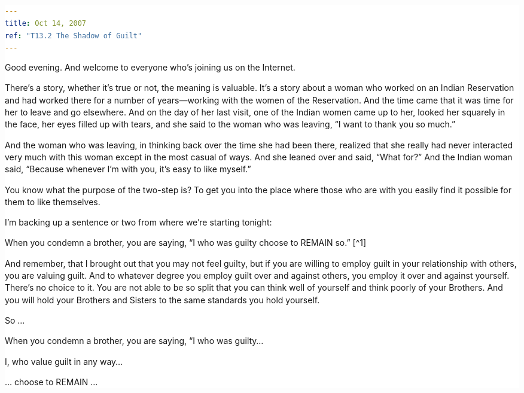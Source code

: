 ```yaml
---
title: Oct 14, 2007
ref: "T13.2 The Shadow of Guilt"
---
```


Good evening. And welcome to everyone who&rsquo;s joining us on the
Internet.

There&rsquo;s a story, whether it&rsquo;s true or not, the meaning is
valuable. It&rsquo;s a story about a woman who worked on an Indian
Reservation and had worked there for a number of years&mdash;working
with the women of the Reservation. And the time came that it was time
for her to leave and go elsewhere. And on the day of her last visit, one
of the Indian women came up to her, looked her squarely in the face, her
eyes filled up with tears, and she said to the woman who was leaving,
&ldquo;I want to thank you so much.&rdquo;

And the woman who was leaving, in thinking back over the time she had
been there, realized that she really had never interacted very much with
this woman except in the most casual of ways. And she leaned over and
said, &ldquo;What for?&rdquo; And the Indian woman said, &ldquo;Because
whenever I&rsquo;m with you, it&rsquo;s easy to like myself.&rdquo;

You know what the purpose of the two-step is? To get you into the place
where those who are with you easily find it possible for them to like
themselves.

I&rsquo;m backing up a sentence or two from where we&rsquo;re starting
tonight:

<div markdown="1" class="well book">
When you condemn a brother, you are saying, &ldquo;I who was guilty
choose to REMAIN so.&rdquo; [^1]
</div>

And remember, that I brought out that you may not feel guilty, but if
you are willing to employ guilt in your relationship with others, you
are valuing guilt. And to whatever degree you employ guilt over and
against others, you employ it over and against yourself. There&rsquo;s
no choice to it. You are not able to be so split that you can think well
of yourself and think poorly of your Brothers. And you will hold your
Brothers and Sisters to the same standards you hold yourself.

So &hellip;

<div markdown="1" class="well book">
When you condemn a brother, you are saying, &ldquo;I who was
guilty&hellip;
</div>

I, who value guilt in any way&hellip;

<div markdown="1" class="well book">
&hellip; choose to REMAIN &hellip;
</div>


[^1]: T13.2 The Shadow of Guilt
